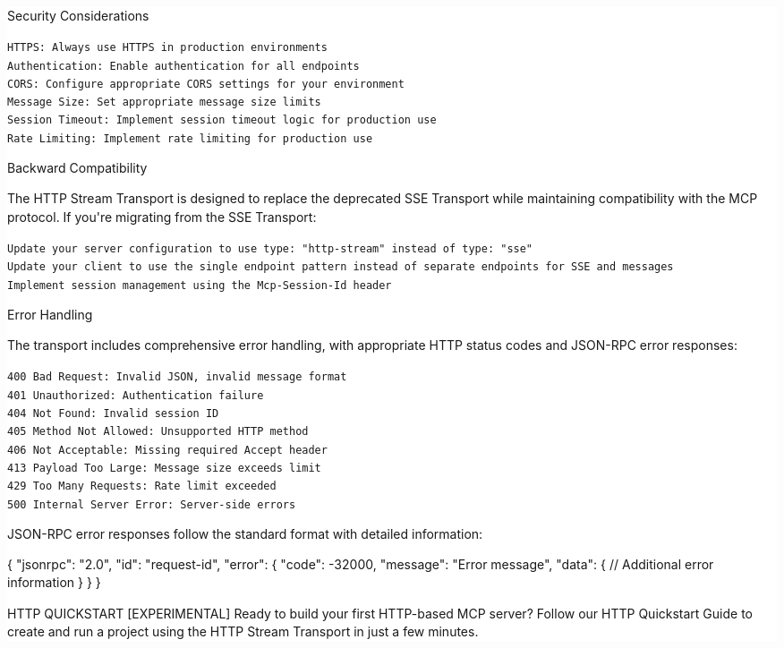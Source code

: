 Security Considerations

    HTTPS: Always use HTTPS in production environments
    Authentication: Enable authentication for all endpoints
    CORS: Configure appropriate CORS settings for your environment
    Message Size: Set appropriate message size limits
    Session Timeout: Implement session timeout logic for production use
    Rate Limiting: Implement rate limiting for production use

Backward Compatibility

The HTTP Stream Transport is designed to replace the deprecated SSE Transport while maintaining compatibility with the MCP protocol. If you're migrating from the SSE Transport:

    Update your server configuration to use type: "http-stream" instead of type: "sse"
    Update your client to use the single endpoint pattern instead of separate endpoints for SSE and messages
    Implement session management using the Mcp-Session-Id header

Error Handling

The transport includes comprehensive error handling, with appropriate HTTP status codes and JSON-RPC error responses:

    400 Bad Request: Invalid JSON, invalid message format
    401 Unauthorized: Authentication failure
    404 Not Found: Invalid session ID
    405 Method Not Allowed: Unsupported HTTP method
    406 Not Acceptable: Missing required Accept header
    413 Payload Too Large: Message size exceeds limit
    429 Too Many Requests: Rate limit exceeded
    500 Internal Server Error: Server-side errors

JSON-RPC error responses follow the standard format with detailed information:

{
  "jsonrpc": "2.0",
  "id": "request-id",
  "error": {
    "code": -32000,
    "message": "Error message",
    "data": {
      // Additional error information
    }
  }
}

HTTP QUICKSTART [EXPERIMENTAL]
Ready to build your first HTTP-based MCP server? Follow our HTTP Quickstart Guide to create and run a project using the HTTP Stream Transport in just a few minutes.